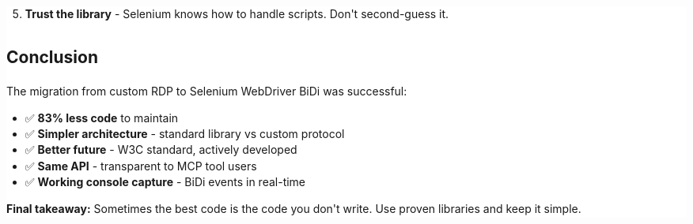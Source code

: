 5. **Trust the library** - Selenium knows how to handle scripts. Don't second-guess it.

## Conclusion

The migration from custom RDP to Selenium WebDriver BiDi was successful:

- ✅ **83% less code** to maintain
- ✅ **Simpler architecture** - standard library vs custom protocol
- ✅ **Better future** - W3C standard, actively developed
- ✅ **Same API** - transparent to MCP tool users
- ✅ **Working console capture** - BiDi events in real-time

**Final takeaway:** Sometimes the best code is the code you don't write. Use proven libraries and keep it simple.
